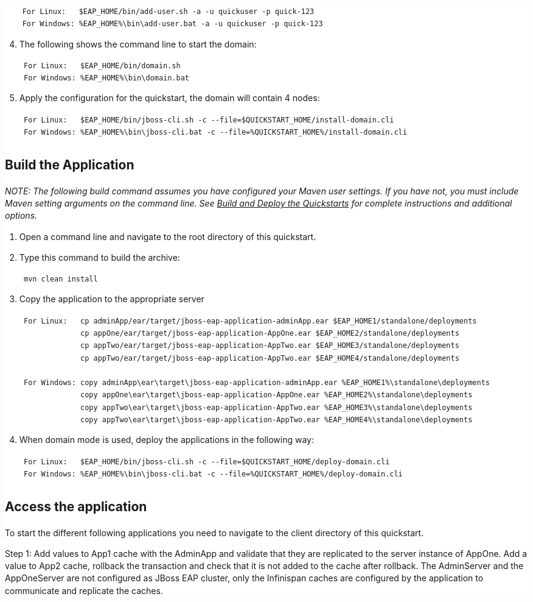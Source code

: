         For Linux:   $EAP_HOME/bin/add-user.sh -a -u quickuser -p quick-123
        For Windows: %EAP_HOME%\bin\add-user.bat -a -u quickuser -p quick-123

4. The following shows the command line to start the domain:

        For Linux:   $EAP_HOME/bin/domain.sh
        For Windows: %EAP_HOME%\bin\domain.bat

5. Apply the configuration for the quickstart, the domain will contain 4 nodes:

        For Linux:   $EAP_HOME/bin/jboss-cli.sh -c --file=$QUICKSTART_HOME/install-domain.cli
        For Windows: %EAP_HOME%\bin\jboss-cli.bat -c --file=%QUICKSTART_HOME%/install-domain.cli


Build the Application
---------------------

_NOTE: The following build command assumes you have configured your Maven user settings. If you have not, you must include Maven setting arguments on the command line. See [Build and Deploy the Quickstarts](../README.md#build-and-deploy-the-quickstarts) for complete instructions and additional options._

1. Open a command line and navigate to the root directory of this quickstart.
2. Type this command to build the archive:

        mvn clean install
        
3. Copy the application to the appropriate server
        
        For Linux:   cp adminApp/ear/target/jboss-eap-application-adminApp.ear $EAP_HOME1/standalone/deployments
                     cp appOne/ear/target/jboss-eap-application-AppOne.ear $EAP_HOME2/standalone/deployments
                     cp appTwo/ear/target/jboss-eap-application-AppTwo.ear $EAP_HOME3/standalone/deployments
                     cp appTwo/ear/target/jboss-eap-application-AppTwo.ear $EAP_HOME4/standalone/deployments
                                    
        For Windows: copy adminApp\ear\target\jboss-eap-application-adminApp.ear %EAP_HOME1%\standalone\deployments
                     copy appOne\ear\target\jboss-eap-application-AppOne.ear %EAP_HOME2%\standalone\deployments
                     copy appTwo\ear\target\jboss-eap-application-AppTwo.ear %EAP_HOME3%\standalone\deployments
                     copy appTwo\ear\target\jboss-eap-application-AppTwo.ear %EAP_HOME4%\standalone\deployments
 
4. When domain mode is used, deploy the applications in the following way:

        For Linux:   $EAP_HOME/bin/jboss-cli.sh -c --file=$QUICKSTART_HOME/deploy-domain.cli
        For Windows: %EAP_HOME%\bin\jboss-cli.bat -c --file=%QUICKSTART_HOME%/deploy-domain.cli


Access the application
----------------------

To start the different following applications you need to navigate to the client directory of this quickstart.


Step 1: Add values to App1 cache with the AdminApp and validate that they are replicated to the server instance of AppOne.
        Add a value to App2 cache, rollback the transaction and check that it is not added to the cache after rollback.
        The AdminServer and the AppOneServer are not configured as JBoss EAP cluster, only the Infinispan caches are configured by the application
        to communicate and replicate the caches.
